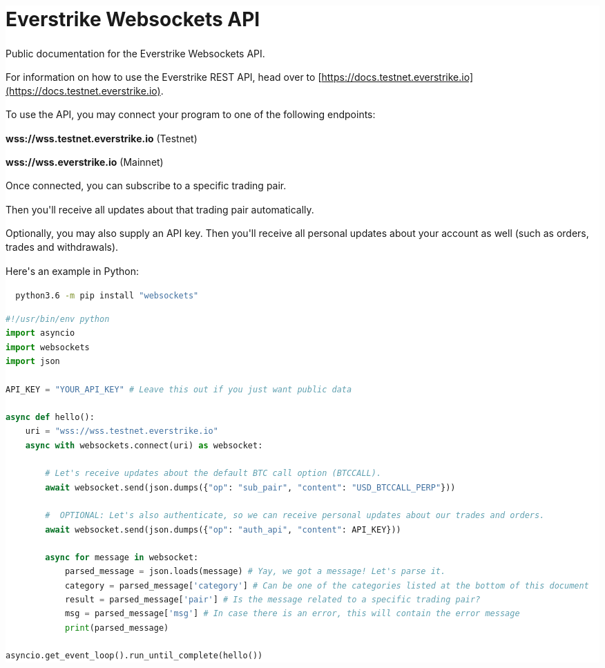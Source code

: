 # Everstrike Websockets API

Public documentation for the Everstrike Websockets API.

For information on how to use the Everstrike REST API, head over to [https://docs.testnet.everstrike.io](https://docs.testnet.everstrike.io).

To use the API, you may connect your program to one of the following endpoints:

**wss://wss.testnet.everstrike.io** (Testnet)

**wss://wss.everstrike.io** (Mainnet)

Once connected, you can subscribe to a specific trading pair.

Then you'll receive all updates about that trading pair automatically.

Optionally, you may also supply an API key. Then you'll receive all personal updates about your account as well (such as orders, trades and withdrawals).

Here's an example in Python:

```bash
  python3.6 -m pip install "websockets"
```

```python
#!/usr/bin/env python
import asyncio
import websockets
import json

API_KEY = "YOUR_API_KEY" # Leave this out if you just want public data

async def hello():
    uri = "wss://wss.testnet.everstrike.io"
    async with websockets.connect(uri) as websocket:

        # Let's receive updates about the default BTC call option (BTCCALL).
        await websocket.send(json.dumps({"op": "sub_pair", "content": "USD_BTCCALL_PERP"}))

        #  OPTIONAL: Let's also authenticate, so we can receive personal updates about our trades and orders.
        await websocket.send(json.dumps({"op": "auth_api", "content": API_KEY}))

        async for message in websocket:
            parsed_message = json.loads(message) # Yay, we got a message! Let's parse it.
            category = parsed_message['category'] # Can be one of the categories listed at the bottom of this document
            result = parsed_message['pair'] # Is the message related to a specific trading pair?
            msg = parsed_message['msg'] # In case there is an error, this will contain the error message
            print(parsed_message)

asyncio.get_event_loop().run_until_complete(hello())
```
